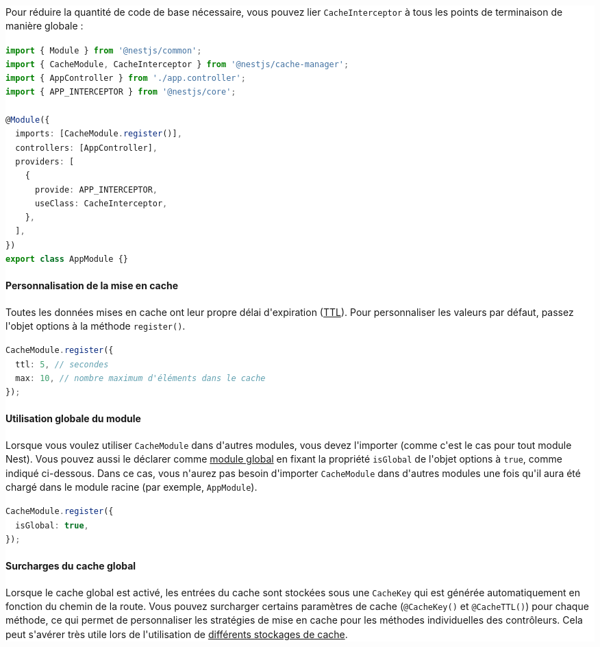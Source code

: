 Pour réduire la quantité de code de base nécessaire, vous pouvez lier `CacheInterceptor` à tous les points de terminaison de manière globale :

```typescript
import { Module } from '@nestjs/common';
import { CacheModule, CacheInterceptor } from '@nestjs/cache-manager';
import { AppController } from './app.controller';
import { APP_INTERCEPTOR } from '@nestjs/core';

@Module({
  imports: [CacheModule.register()],
  controllers: [AppController],
  providers: [
    {
      provide: APP_INTERCEPTOR,
      useClass: CacheInterceptor,
    },
  ],
})
export class AppModule {}
```

#### Personnalisation de la mise en cache

Toutes les données mises en cache ont leur propre délai d'expiration ([TTL](https://en.wikipedia.org/wiki/Time_to_live)). Pour personnaliser les valeurs par défaut, passez l'objet options à la méthode `register()`.

```typescript
CacheModule.register({
  ttl: 5, // secondes
  max: 10, // nombre maximum d'éléments dans le cache
});
```

#### Utilisation globale du module

Lorsque vous voulez utiliser `CacheModule` dans d'autres modules, vous devez l'importer (comme c'est le cas pour tout module Nest). Vous pouvez aussi le déclarer comme [module global](/modules#modules-globaux) en fixant la propriété `isGlobal` de l'objet options à `true`, comme indiqué ci-dessous. Dans ce cas, vous n'aurez pas besoin d'importer `CacheModule` dans d'autres modules une fois qu'il aura été chargé dans le module racine (par exemple, `AppModule`).

```typescript
CacheModule.register({
  isGlobal: true,
});
```

#### Surcharges du cache global

Lorsque le cache global est activé, les entrées du cache sont stockées sous une `CacheKey` qui est générée automatiquement en fonction du chemin de la route. Vous pouvez surcharger certains paramètres de cache (`@CacheKey()` et `@CacheTTL()`) pour chaque méthode, ce qui permet de personnaliser les stratégies de mise en cache pour les méthodes individuelles des contrôleurs. Cela peut s'avérer très utile lors de l'utilisation de [différents stockages de cache](/techniques/caching#différents-stockages).
